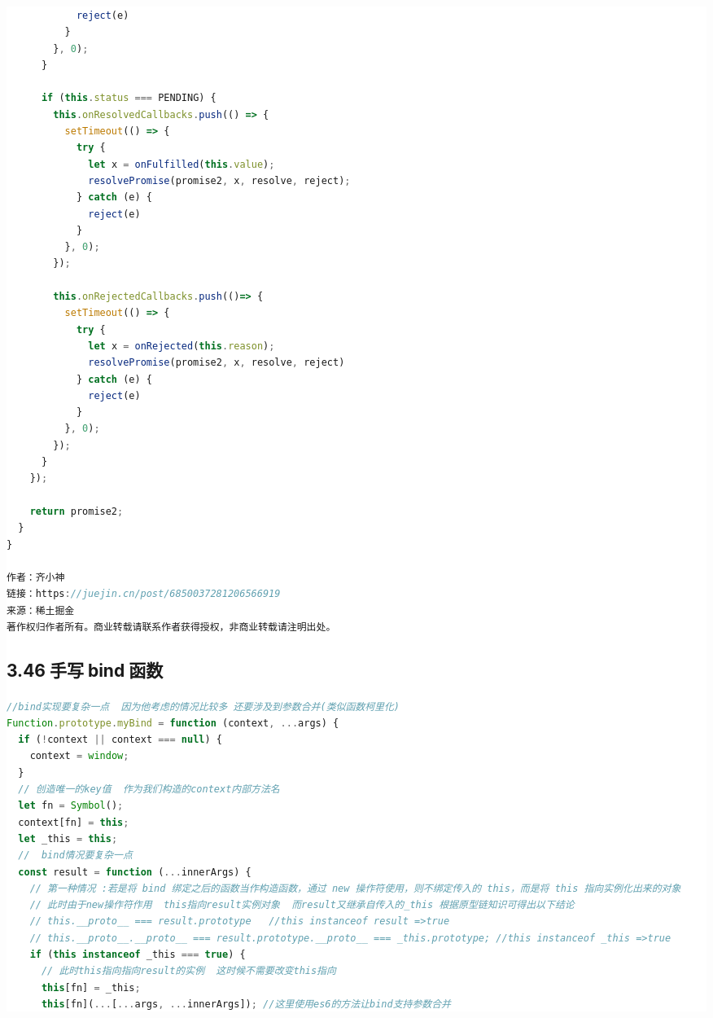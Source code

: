 ```javascript
            reject(e)
          }
        }, 0);
      }

      if (this.status === PENDING) {
        this.onResolvedCallbacks.push(() => {
          setTimeout(() => {
            try {
              let x = onFulfilled(this.value);
              resolvePromise(promise2, x, resolve, reject);
            } catch (e) {
              reject(e)
            }
          }, 0);
        });

        this.onRejectedCallbacks.push(()=> {
          setTimeout(() => {
            try {
              let x = onRejected(this.reason);
              resolvePromise(promise2, x, resolve, reject)
            } catch (e) {
              reject(e)
            }
          }, 0);
        });
      }
    });

    return promise2;
  }
}

作者：齐小神
链接：https://juejin.cn/post/6850037281206566919
来源：稀土掘金
著作权归作者所有。商业转载请联系作者获得授权，非商业转载请注明出处。
```

## 3.46 手写 bind 函数

```javascript
//bind实现要复杂一点  因为他考虑的情况比较多 还要涉及到参数合并(类似函数柯里化)
Function.prototype.myBind = function (context, ...args) {
  if (!context || context === null) {
    context = window;
  }
  // 创造唯一的key值  作为我们构造的context内部方法名
  let fn = Symbol();
  context[fn] = this;
  let _this = this;
  //  bind情况要复杂一点
  const result = function (...innerArgs) {
    // 第一种情况 :若是将 bind 绑定之后的函数当作构造函数，通过 new 操作符使用，则不绑定传入的 this，而是将 this 指向实例化出来的对象
    // 此时由于new操作符作用  this指向result实例对象  而result又继承自传入的_this 根据原型链知识可得出以下结论
    // this.__proto__ === result.prototype   //this instanceof result =>true
    // this.__proto__.__proto__ === result.prototype.__proto__ === _this.prototype; //this instanceof _this =>true
    if (this instanceof _this === true) {
      // 此时this指向指向result的实例  这时候不需要改变this指向
      this[fn] = _this;
      this[fn](...[...args, ...innerArgs]); //这里使用es6的方法让bind支持参数合并
```